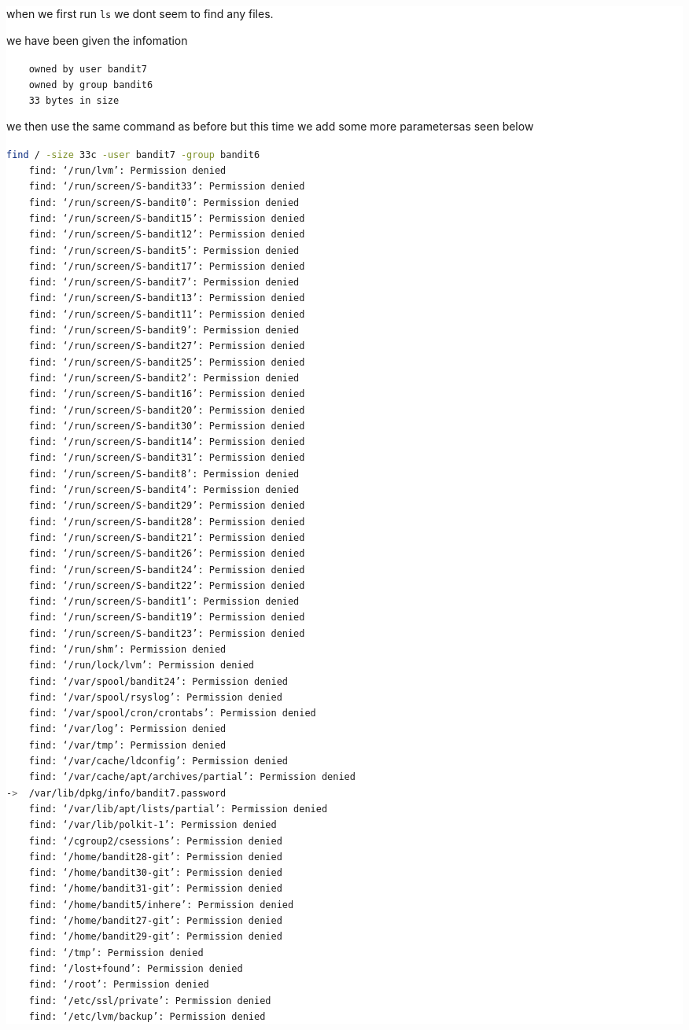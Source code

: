 when we first run `ls` we dont seem to find any files.

we have been given the infomation
```text
	owned by user bandit7
	owned by group bandit6
	33 bytes in size
```
we then use the same command as before but this time we add some more parametersas seen below
```bash
find / -size 33c -user bandit7 -group bandit6
	find: ‘/run/lvm’: Permission denied
	find: ‘/run/screen/S-bandit33’: Permission denied
	find: ‘/run/screen/S-bandit0’: Permission denied
	find: ‘/run/screen/S-bandit15’: Permission denied
	find: ‘/run/screen/S-bandit12’: Permission denied
	find: ‘/run/screen/S-bandit5’: Permission denied
	find: ‘/run/screen/S-bandit17’: Permission denied
	find: ‘/run/screen/S-bandit7’: Permission denied
	find: ‘/run/screen/S-bandit13’: Permission denied
	find: ‘/run/screen/S-bandit11’: Permission denied
	find: ‘/run/screen/S-bandit9’: Permission denied
	find: ‘/run/screen/S-bandit27’: Permission denied
	find: ‘/run/screen/S-bandit25’: Permission denied
	find: ‘/run/screen/S-bandit2’: Permission denied
	find: ‘/run/screen/S-bandit16’: Permission denied
	find: ‘/run/screen/S-bandit20’: Permission denied
	find: ‘/run/screen/S-bandit30’: Permission denied
	find: ‘/run/screen/S-bandit14’: Permission denied
	find: ‘/run/screen/S-bandit31’: Permission denied
	find: ‘/run/screen/S-bandit8’: Permission denied
	find: ‘/run/screen/S-bandit4’: Permission denied
	find: ‘/run/screen/S-bandit29’: Permission denied
	find: ‘/run/screen/S-bandit28’: Permission denied
	find: ‘/run/screen/S-bandit21’: Permission denied
	find: ‘/run/screen/S-bandit26’: Permission denied
	find: ‘/run/screen/S-bandit24’: Permission denied
	find: ‘/run/screen/S-bandit22’: Permission denied
	find: ‘/run/screen/S-bandit1’: Permission denied
	find: ‘/run/screen/S-bandit19’: Permission denied
	find: ‘/run/screen/S-bandit23’: Permission denied
	find: ‘/run/shm’: Permission denied
	find: ‘/run/lock/lvm’: Permission denied
	find: ‘/var/spool/bandit24’: Permission denied
	find: ‘/var/spool/rsyslog’: Permission denied
	find: ‘/var/spool/cron/crontabs’: Permission denied
	find: ‘/var/log’: Permission denied
	find: ‘/var/tmp’: Permission denied
	find: ‘/var/cache/ldconfig’: Permission denied
	find: ‘/var/cache/apt/archives/partial’: Permission denied
->  /var/lib/dpkg/info/bandit7.password
	find: ‘/var/lib/apt/lists/partial’: Permission denied
	find: ‘/var/lib/polkit-1’: Permission denied
	find: ‘/cgroup2/csessions’: Permission denied
	find: ‘/home/bandit28-git’: Permission denied
	find: ‘/home/bandit30-git’: Permission denied
	find: ‘/home/bandit31-git’: Permission denied
	find: ‘/home/bandit5/inhere’: Permission denied
	find: ‘/home/bandit27-git’: Permission denied
	find: ‘/home/bandit29-git’: Permission denied
	find: ‘/tmp’: Permission denied
	find: ‘/lost+found’: Permission denied
	find: ‘/root’: Permission denied
	find: ‘/etc/ssl/private’: Permission denied
	find: ‘/etc/lvm/backup’: Permission denied
```